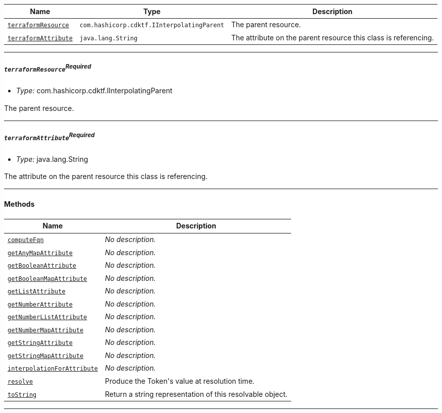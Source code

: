 | **Name** | **Type** | **Description** |
| --- | --- | --- |
| <code><a href="#@cdktf/provider-cloudflare.dataCloudflareZeroTrustDlpPredefinedEntries.DataCloudflareZeroTrustDlpPredefinedEntriesResultConfidenceOutputReference.Initializer.parameter.terraformResource">terraformResource</a></code> | <code>com.hashicorp.cdktf.IInterpolatingParent</code> | The parent resource. |
| <code><a href="#@cdktf/provider-cloudflare.dataCloudflareZeroTrustDlpPredefinedEntries.DataCloudflareZeroTrustDlpPredefinedEntriesResultConfidenceOutputReference.Initializer.parameter.terraformAttribute">terraformAttribute</a></code> | <code>java.lang.String</code> | The attribute on the parent resource this class is referencing. |

---

##### `terraformResource`<sup>Required</sup> <a name="terraformResource" id="@cdktf/provider-cloudflare.dataCloudflareZeroTrustDlpPredefinedEntries.DataCloudflareZeroTrustDlpPredefinedEntriesResultConfidenceOutputReference.Initializer.parameter.terraformResource"></a>

- *Type:* com.hashicorp.cdktf.IInterpolatingParent

The parent resource.

---

##### `terraformAttribute`<sup>Required</sup> <a name="terraformAttribute" id="@cdktf/provider-cloudflare.dataCloudflareZeroTrustDlpPredefinedEntries.DataCloudflareZeroTrustDlpPredefinedEntriesResultConfidenceOutputReference.Initializer.parameter.terraformAttribute"></a>

- *Type:* java.lang.String

The attribute on the parent resource this class is referencing.

---

#### Methods <a name="Methods" id="Methods"></a>

| **Name** | **Description** |
| --- | --- |
| <code><a href="#@cdktf/provider-cloudflare.dataCloudflareZeroTrustDlpPredefinedEntries.DataCloudflareZeroTrustDlpPredefinedEntriesResultConfidenceOutputReference.computeFqn">computeFqn</a></code> | *No description.* |
| <code><a href="#@cdktf/provider-cloudflare.dataCloudflareZeroTrustDlpPredefinedEntries.DataCloudflareZeroTrustDlpPredefinedEntriesResultConfidenceOutputReference.getAnyMapAttribute">getAnyMapAttribute</a></code> | *No description.* |
| <code><a href="#@cdktf/provider-cloudflare.dataCloudflareZeroTrustDlpPredefinedEntries.DataCloudflareZeroTrustDlpPredefinedEntriesResultConfidenceOutputReference.getBooleanAttribute">getBooleanAttribute</a></code> | *No description.* |
| <code><a href="#@cdktf/provider-cloudflare.dataCloudflareZeroTrustDlpPredefinedEntries.DataCloudflareZeroTrustDlpPredefinedEntriesResultConfidenceOutputReference.getBooleanMapAttribute">getBooleanMapAttribute</a></code> | *No description.* |
| <code><a href="#@cdktf/provider-cloudflare.dataCloudflareZeroTrustDlpPredefinedEntries.DataCloudflareZeroTrustDlpPredefinedEntriesResultConfidenceOutputReference.getListAttribute">getListAttribute</a></code> | *No description.* |
| <code><a href="#@cdktf/provider-cloudflare.dataCloudflareZeroTrustDlpPredefinedEntries.DataCloudflareZeroTrustDlpPredefinedEntriesResultConfidenceOutputReference.getNumberAttribute">getNumberAttribute</a></code> | *No description.* |
| <code><a href="#@cdktf/provider-cloudflare.dataCloudflareZeroTrustDlpPredefinedEntries.DataCloudflareZeroTrustDlpPredefinedEntriesResultConfidenceOutputReference.getNumberListAttribute">getNumberListAttribute</a></code> | *No description.* |
| <code><a href="#@cdktf/provider-cloudflare.dataCloudflareZeroTrustDlpPredefinedEntries.DataCloudflareZeroTrustDlpPredefinedEntriesResultConfidenceOutputReference.getNumberMapAttribute">getNumberMapAttribute</a></code> | *No description.* |
| <code><a href="#@cdktf/provider-cloudflare.dataCloudflareZeroTrustDlpPredefinedEntries.DataCloudflareZeroTrustDlpPredefinedEntriesResultConfidenceOutputReference.getStringAttribute">getStringAttribute</a></code> | *No description.* |
| <code><a href="#@cdktf/provider-cloudflare.dataCloudflareZeroTrustDlpPredefinedEntries.DataCloudflareZeroTrustDlpPredefinedEntriesResultConfidenceOutputReference.getStringMapAttribute">getStringMapAttribute</a></code> | *No description.* |
| <code><a href="#@cdktf/provider-cloudflare.dataCloudflareZeroTrustDlpPredefinedEntries.DataCloudflareZeroTrustDlpPredefinedEntriesResultConfidenceOutputReference.interpolationForAttribute">interpolationForAttribute</a></code> | *No description.* |
| <code><a href="#@cdktf/provider-cloudflare.dataCloudflareZeroTrustDlpPredefinedEntries.DataCloudflareZeroTrustDlpPredefinedEntriesResultConfidenceOutputReference.resolve">resolve</a></code> | Produce the Token's value at resolution time. |
| <code><a href="#@cdktf/provider-cloudflare.dataCloudflareZeroTrustDlpPredefinedEntries.DataCloudflareZeroTrustDlpPredefinedEntriesResultConfidenceOutputReference.toString">toString</a></code> | Return a string representation of this resolvable object. |

---